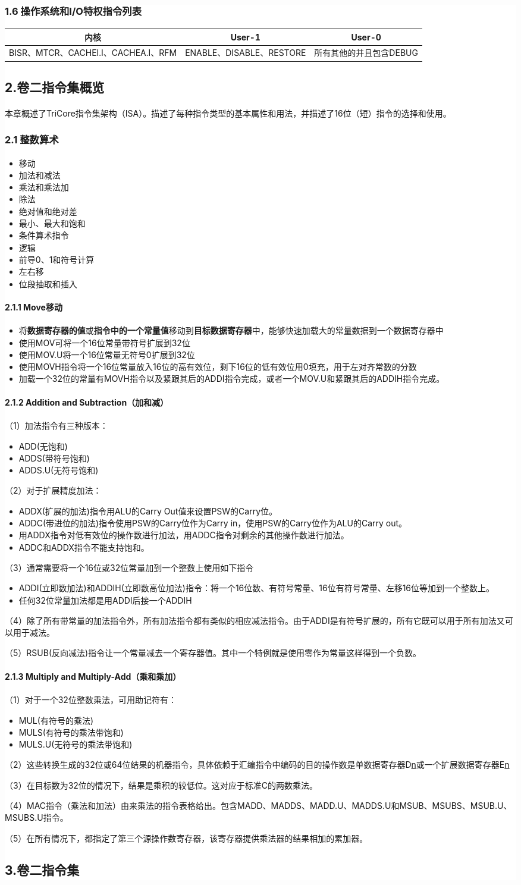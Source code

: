 
### 1.6 操作系统和I/O特权指令列表

| 内核                               |  User-1          | User-0         |
| ---                                | ---               | ---            |
| BISR、MTCR、CACHEI.I、CACHEA.I、RFM | ENABLE、DISABLE、RESTORE | 所有其他的并且包含DEBUG

## 2.卷二指令集概览
本章概述了TriCore指令集架构（ISA）。描述了每种指令类型的基本属性和用法，并描述了16位（短）指令的选择和使用。

### 2.1 整数算术
* 移动
* 加法和减法
* 乘法和乘法加
* 除法
* 绝对值和绝对差
* 最小、最大和饱和
* 条件算术指令
* 逻辑
* 前导0、1和符号计算
* 左右移
* 位段抽取和插入

#### 2.1.1 Move移动
* 将**数据寄存器的值**或**指令中的一个常量值**移动到**目标数据寄存器**中，能够快速加载大的常量数据到一个数据寄存器中
* 使用MOV可将一个16位常量带符号扩展到32位
* 使用MOV.U将一个16位常量无符号0扩展到32位
* 使用MOVH指令将一个16位常量放入16位的高有效位，剩下16位的低有效位用0填充，用于左对齐常数的分数
* 加载一个32位的常量有MOVH指令以及紧跟其后的ADDI指令完成，或者一个MOV.U和紧跟其后的ADDIH指令完成。

#### 2.1.2 Addition and Subtraction（加和减）
（1）加法指令有三种版本：
* ADD(无饱和)
* ADDS(带符号饱和)
* ADDS.U(无符号饱和)
  
（2）对于扩展精度加法：
* ADDX(扩展的加法)指令用ALU的Carry Out值来设置PSW的Carry位。
* ADDC(带进位的加法)指令使用PSW的Carry位作为Carry in，使用PSW的Carry位作为ALU的Carry out。
* 用ADDX指令对低有效位的操作数进行加法，用ADDC指令对剩余的其他操作数进行加法。
* ADDC和ADDX指令不能支持饱和。

（3）通常需要将一个16位或32位常量加到一个整数上使用如下指令
* ADDI(立即数加法)和ADDIH(立即数高位加法)指令：将一个16位数、有符号常量、16位有符号常量、左移16位等加到一个整数上。
* 任何32位常量加法都是用ADDI后接一个ADDIH

（4）除了所有带常量的加法指令外，所有加法指令都有类似的相应减法指令。由于ADDI是有符号扩展的，所有它既可以用于所有加法又可以用于减法。

（5）RSUB(反向减法)指令让一个常量减去一个寄存器值。其中一个特例就是使用零作为常量这样得到一个负数。


#### 2.1.3 Multiply and Multiply-Add（乘和乘加）
（1）对于一个32位整数乘法，可用助记符有：
* MUL(有符号的乘法)
* MULS(有符号的乘法带饱和)
* MULS.U(无符号的乘法带饱和)

（2）这些转换生成的32位或64位结果的机器指令，具体依赖于汇编指令中编码的目的操作数是单数据寄存器D[n](n=0,1,...,15)或一个扩展数据寄存器E[n](n=0,2,...,14)

（3）在目标数为32位的情况下，结果是乘积的较低位。这对应于标准C的两数乘法。

（4）MAC指令（乘法和加法）由来乘法的指令表格给出。包含MADD、MADDS、MADD.U、MADDS.U和MSUB、MSUBS、MSUB.U、MSUBS.U指令。

（5）在所有情况下，都指定了第三个源操作数寄存器，该寄存器提供乘法器的结果相加的累加器。

## 3.卷二指令集